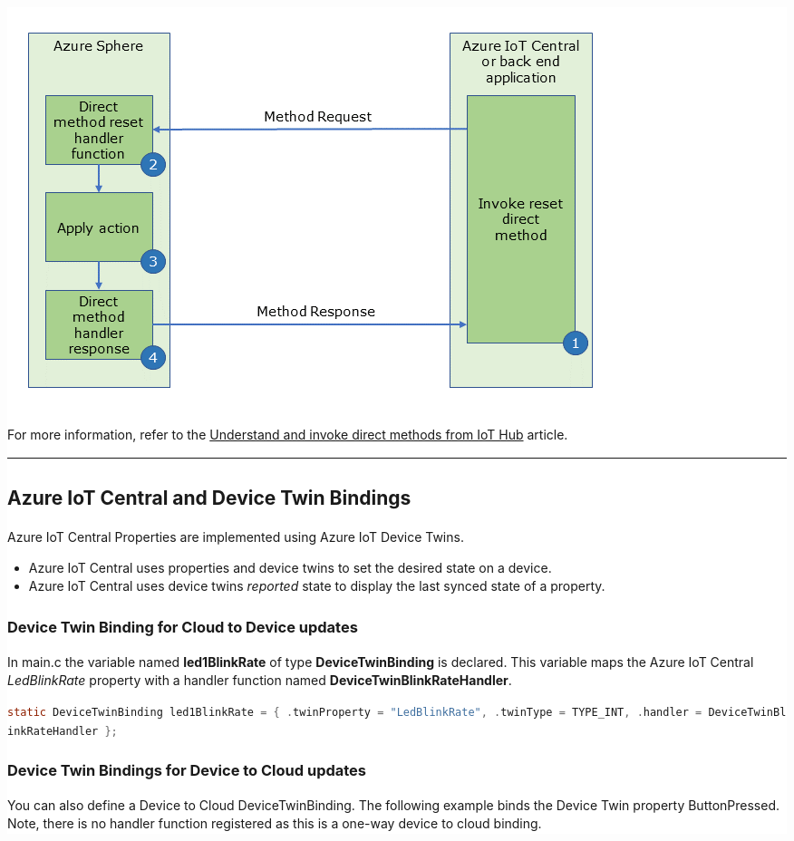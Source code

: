![](resources/azure-direct-method-pattern.png)

For more information, refer to the [Understand and invoke direct methods from IoT Hub](https://docs.microsoft.com/en-us/azure/iot-hub/iot-hub-devguide-direct-methods?WT.mc_id=github-blog-dglover) article.

---

## Azure IoT Central and Device Twin Bindings

Azure IoT Central Properties are implemented using Azure IoT Device Twins.

* Azure IoT Central uses properties and device twins to set the desired state on a device.
* Azure IoT Central uses device twins *reported* state to display the last synced state of a property.

### Device Twin Binding for Cloud to Device updates

In main.c the variable named **led1BlinkRate** of type **DeviceTwinBinding**  is declared. This variable maps the Azure IoT Central *LedBlinkRate* property with a handler function named **DeviceTwinBlinkRateHandler**.

```c
static DeviceTwinBinding led1BlinkRate = { .twinProperty = "LedBlinkRate", .twinType = TYPE_INT, .handler = DeviceTwinBlinkRateHandler };
```

### Device Twin Bindings for Device to Cloud updates

You can also define a Device to Cloud DeviceTwinBinding. The following example binds the Device Twin property ButtonPressed. Note, there is no handler function registered as this is a one-way device to cloud binding.
